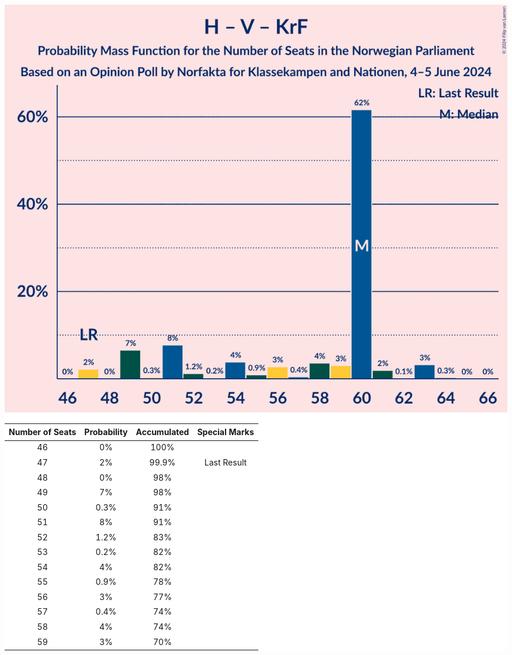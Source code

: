 ![Graph with seats probability mass function not yet produced](2024-06-05-Norfakta-coalitions-seats-pmf-h–v–krf.png "Seats Probability Mass Function")

| Number of Seats | Probability | Accumulated | Special Marks |
|:---------------:|:-----------:|:-----------:|:-------------:|
| 46 | 0% | 100% |  |
| 47 | 2% | 99.9% | Last Result |
| 48 | 0% | 98% |  |
| 49 | 7% | 98% |  |
| 50 | 0.3% | 91% |  |
| 51 | 8% | 91% |  |
| 52 | 1.2% | 83% |  |
| 53 | 0.2% | 82% |  |
| 54 | 4% | 82% |  |
| 55 | 0.9% | 78% |  |
| 56 | 3% | 77% |  |
| 57 | 0.4% | 74% |  |
| 58 | 4% | 74% |  |
| 59 | 3% | 70% |  |